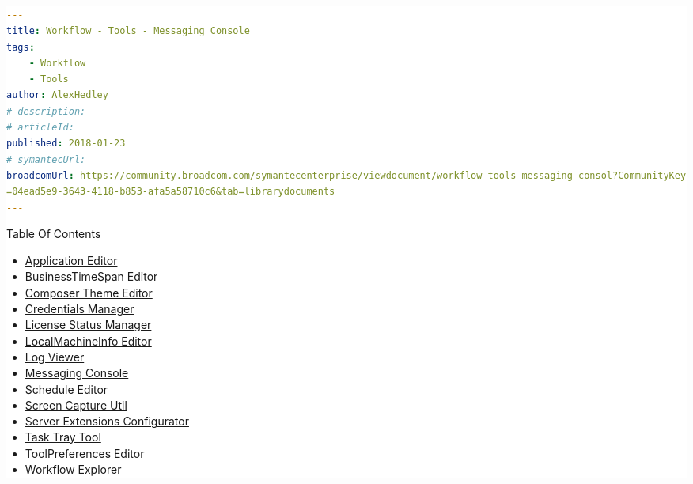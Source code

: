 ```yaml
---
title: Workflow - Tools - Messaging Console
tags:
    - Workflow
    - Tools
author: AlexHedley
# description: 
# articleId: 
published: 2018-01-23
# symantecUrl:
broadcomUrl: https://community.broadcom.com/symantecenterprise/viewdocument/workflow-tools-messaging-consol?CommunityKey=04ead5e9-3643-4118-b853-afa5a58710c6&tab=librarydocuments
---
```


Table Of Contents
  
- [Application Editor](https://community.broadcom.com/symantecenterprise/viewdocument?DocumentKey=19195da8-6f79-40a5-b020-7932e20a53f4&amp;CommunityKey=04ead5e9-3643-4118-b853-afa5a58710c6&amp;tab=librarydocuments)
- [BusinessTimeSpan Editor](https://community.broadcom.com/symantecenterprise/viewdocument?DocumentKey=f72f9c48-ffc1-4b0d-9339-b9cae6cf2966&amp;CommunityKey=04ead5e9-3643-4118-b853-afa5a58710c6&amp;tab=librarydocuments)
- [Composer Theme Editor](https://community.broadcom.com/symantecenterprise/viewdocument?DocumentKey=824347c4-f538-4404-9f2f-59ca0658673a&amp;CommunityKey=04ead5e9-3643-4118-b853-afa5a58710c6&amp;tab=librarydocuments)
- [Credentials Manager](https://community.broadcom.com/symantecenterprise/viewdocument?DocumentKey=63e53603-2ac2-46b8-9c06-8129bc483418&amp;CommunityKey=04ead5e9-3643-4118-b853-afa5a58710c6&amp;tab=librarydocuments)
- [License Status Manager](https://community.broadcom.com/symantecenterprise/viewdocument?DocumentKey=4ac6f1c4-6896-489d-801c-f4fef130a9be&amp;CommunityKey=04ead5e9-3643-4118-b853-afa5a58710c6&amp;tab=librarydocuments)
- [LocalMachineInfo Editor](https://community.broadcom.com/symantecenterprise/viewdocument?DocumentKey=4807af83-e87d-4449-9493-f96c546f5561&amp;CommunityKey=04ead5e9-3643-4118-b853-afa5a58710c6&amp;tab=librarydocuments)
- [Log Viewer](https://community.broadcom.com/symantecenterprise/viewdocument?DocumentKey=2941c9ac-9aa9-44e6-a8b3-fe2d0ba95f29&amp;CommunityKey=04ead5e9-3643-4118-b853-afa5a58710c6&amp;tab=librarydocuments)
- [Messaging Console](https://community.broadcom.com/symantecenterprise/viewdocument?DocumentKey=f41a78e3-cdf4-4c4c-93e2-331d3b44dfab&amp;CommunityKey=04ead5e9-3643-4118-b853-afa5a58710c6&amp;tab=librarydocuments)
- [Schedule Editor](https://www.symantec.com/connect/articles/workflow-tools-schedule-editor)
- [Screen Capture Util](https://community.broadcom.com/symantecenterprise/viewdocument?DocumentKey=0d264462-736b-466e-bfa2-4c868cbf75a3&amp;CommunityKey=04ead5e9-3643-4118-b853-afa5a58710c6&amp;tab=librarydocuments)
- [Server Extensions Configurator](https://community.broadcom.com/symantecenterprise/viewdocument?DocumentKey=bec1d012-42aa-49f6-8355-01109d8d1d2f&amp;CommunityKey=04ead5e9-3643-4118-b853-afa5a58710c6&amp;tab=librarydocuments)
- [Task Tray Tool](https://community.broadcom.com/symantecenterprise/viewdocument?DocumentKey=b84a792f-da66-4bc1-8c31-371f86bf37f6&amp;CommunityKey=04ead5e9-3643-4118-b853-afa5a58710c6&amp;tab=librarydocuments)
- [ToolPreferences Editor](https://community.broadcom.com/symantecenterprise/viewdocument?DocumentKey=613c69e7-9838-4204-a0ee-bff67cf25033&amp;CommunityKey=04ead5e9-3643-4118-b853-afa5a58710c6&amp;tab=librarydocuments)
- [Workflow Explorer](https://www.symantec.com/connect/articles/workflow-tools-workflow-explorer)

